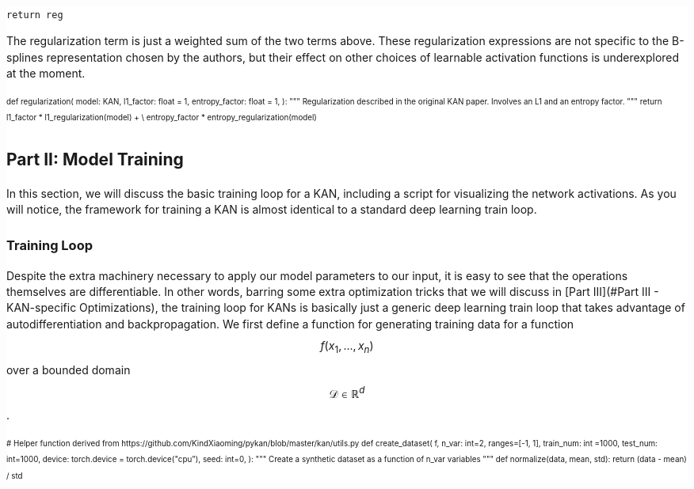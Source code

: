     return reg
</d-code>


The regularization term is just a weighted sum of the two terms above. These regularization expressions are not specific to the B-splines representation chosen by the authors, but their effect on other choices of learnable activation functions is underexplored at the moment.

<d-code block language="python" style="font-size:0.7em">
def regularization(
    model: KAN,
    l1_factor: float = 1,
    entropy_factor: float = 1,
):
    """
    Regularization described in the original KAN paper. Involves an L1
    and an entropy factor.
    """
    return l1_factor * l1_regularization(model) + \
    entropy_factor * entropy_regularization(model)
</d-code>


## Part II: Model Training
In this section, we will discuss the basic training loop for a KAN, including a script for visualizing the network activations. As you will notice, the framework for training a KAN is almost identical to a standard deep learning train loop. 

### Training Loop
Despite the extra machinery necessary to apply our model parameters to our input, it is easy to see that the operations themselves are differentiable. In other words, barring some extra optimization tricks that we will discuss in [Part III](#Part III - KAN-specific Optimizations), the training loop for KANs is basically just a generic deep learning train loop that takes advantage of autodifferentiation and backpropagation. We first define a function for generating training data for a function $$f(x_1,...,x_n)$$ over a bounded domain $$\mathcal{D} \in \mathbb{R}^{d}$$.


<d-code block language="python" style="font-size:0.7em">
# Helper function derived from https://github.com/KindXiaoming/pykan/blob/master/kan/utils.py
def create_dataset(
    f,
    n_var: int=2,
    ranges=[-1, 1],
    train_num: int =1000,
    test_num: int=1000,
    device: torch.device = torch.device("cpu"),
    seed: int=0,
):
    """
    Create a synthetic dataset as a function of n_var variables
    """
    def normalize(data, mean, std):
      return (data - mean) / std
